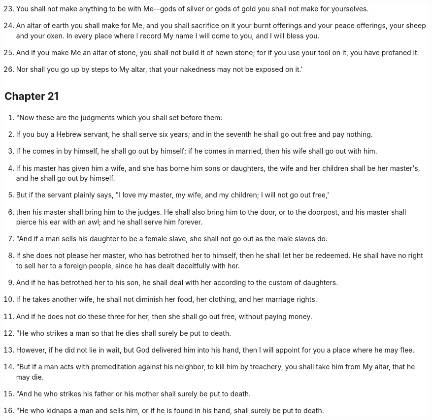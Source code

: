 23. You shall not make anything to be with Me--gods of silver or gods of gold you shall not make for yourselves.

24. An altar of earth you shall make for Me, and you shall sacrifice on it your burnt offerings and your peace offerings, your sheep and your oxen. In every place where I record My name I will come to you, and I will bless you.

25. And if you make Me an altar of stone, you shall not build it of hewn stone; for if you use your tool on it, you have profaned it.

26. Nor shall you go up by steps to My altar, that your nakedness may not be exposed on it.'

## Chapter 21

1. "Now these are the judgments which you shall set before them:

2. If you buy a Hebrew servant, he shall serve six years; and in the seventh he shall go out free and pay nothing.

3. If he comes in by himself, he shall go out by himself; if he comes in married, then his wife shall go out with him.

4. If his master has given him a wife, and she has borne him sons or daughters, the wife and her children shall be her master's, and he shall go out by himself.

5. But if the servant plainly says, "I love my master, my wife, and my children; I will not go out free,'

6. then his master shall bring him to the judges. He shall also bring him to the door, or to the doorpost, and his master shall pierce his ear with an awl; and he shall serve him forever.

7. "And if a man sells his daughter to be a female slave, she shall not go out as the male slaves do.

8. If she does not please her master, who has betrothed her to himself, then he shall let her be redeemed. He shall have no right to sell her to a foreign people, since he has dealt deceitfully with her.

9. And if he has betrothed her to his son, he shall deal with her according to the custom of daughters.

10. If he takes another wife, he shall not diminish her food, her clothing, and her marriage rights.

11. And if he does not do these three for her, then she shall go out free, without paying money.

12. "He who strikes a man so that he dies shall surely be put to death.

13. However, if he did not lie in wait, but God delivered him into his hand, then I will appoint for you a place where he may flee.

14. "But if a man acts with premeditation against his neighbor, to kill him by treachery, you shall take him from My altar, that he may die.

15. "And he who strikes his father or his mother shall surely be put to death.

16. "He who kidnaps a man and sells him, or if he is found in his hand, shall surely be put to death.
